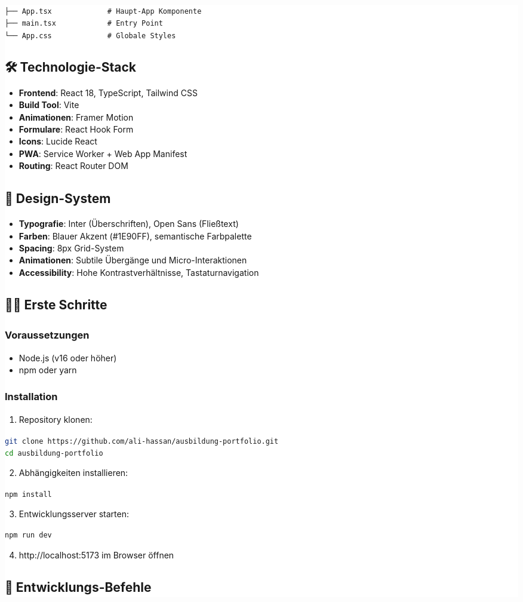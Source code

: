 ```
├── App.tsx             # Haupt-App Komponente
├── main.tsx            # Entry Point
└── App.css             # Globale Styles
```

## 🛠️ Technologie-Stack

- **Frontend**: React 18, TypeScript, Tailwind CSS
- **Build Tool**: Vite
- **Animationen**: Framer Motion
- **Formulare**: React Hook Form
- **Icons**: Lucide React
- **PWA**: Service Worker + Web App Manifest
- **Routing**: React Router DOM

## 🎨 Design-System

- **Typografie**: Inter (Überschriften), Open Sans (Fließtext)
- **Farben**: Blauer Akzent (#1E90FF), semantische Farbpalette
- **Spacing**: 8px Grid-System
- **Animationen**: Subtile Übergänge und Micro-Interaktionen
- **Accessibility**: Hohe Kontrastverhältnisse, Tastaturnavigation

## 🏃‍♂️ Erste Schritte

### Voraussetzungen

- Node.js (v16 oder höher)
- npm oder yarn

### Installation

1. Repository klonen:
```bash
git clone https://github.com/ali-hassan/ausbildung-portfolio.git
cd ausbildung-portfolio
```

2. Abhängigkeiten installieren:
```bash
npm install
```

3. Entwicklungsserver starten:
```bash
npm run dev
```

4. http://localhost:5173 im Browser öffnen

## 🔧 Entwicklungs-Befehle
